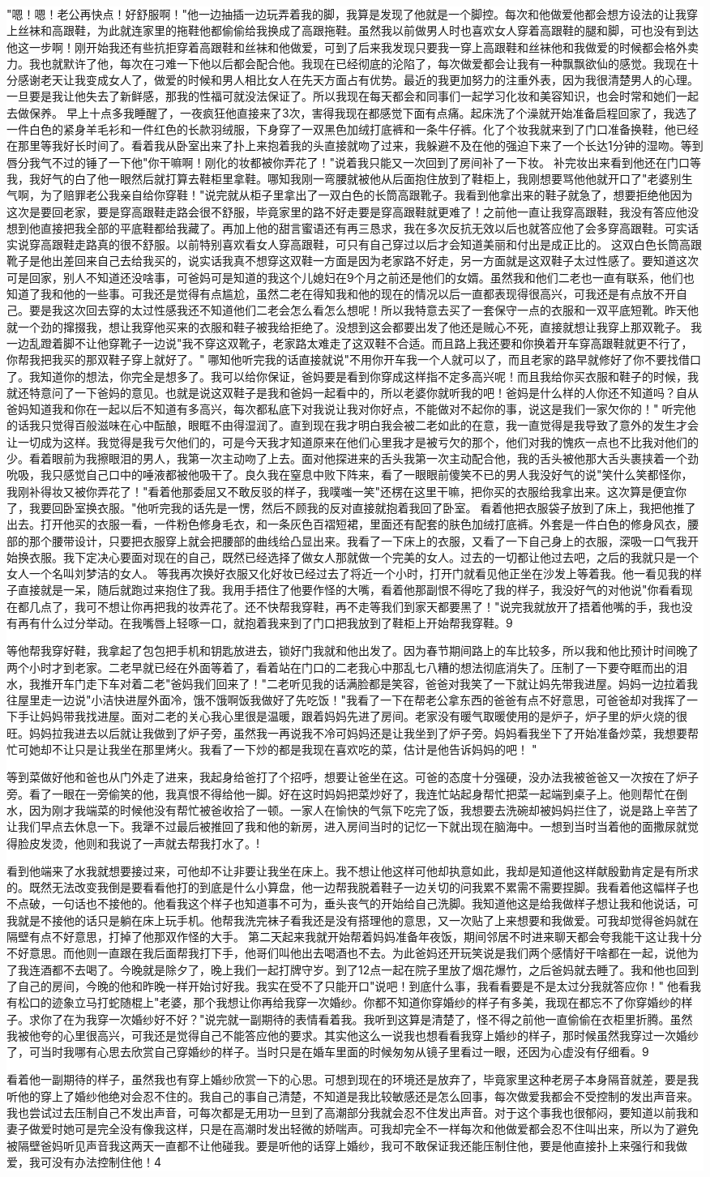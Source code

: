 "嗯！嗯！老公再快点！好舒服啊！"他一边抽插一边玩弄着我的脚，我算是发现了他就是一个脚控。每次和他做爱他都会想方设法的让我穿上丝袜和高跟鞋，为此就连家里的拖鞋他都偷偷给我换成了高跟拖鞋。虽然我以前做男人时也喜欢女人穿着高跟鞋的腿和脚，可也没有到达他这一步啊！刚开始我还有些抗拒穿着高跟鞋和丝袜和他做爱，可到了后来我发现只要我一穿上高跟鞋和丝袜他和我做爱的时候都会格外卖力。我也就默许了他，每次在刁难一下他以后都会配合他。我现在已经彻底的沦陷了，每次做爱都会让我有一种飘飘欲仙的感觉。我现在十分感谢老天让我变成女人了，做爱的时候和男人相比女人在先天方面占有优势。最近的我更加努力的注重外表，因为我很清楚男人的心理。一旦要是我让他失去了新鲜感，那我的性福可就没法保证了。所以我现在每天都会和同事们一起学习化妆和美容知识，也会时常和她们一起去做保养。 早上十点多我睡醒了，一夜疯狂他直接来了3次，害得我现在都感觉下面有点痛。起床洗了个澡就开始准备启程回家了，我选了一件白色的紧身羊毛衫和一件红色的长款羽绒服，下身穿了一双黑色加绒打底裤和一条牛仔裤。化了个妆我就来到了门口准备换鞋，他已经在那里等我好长时间了。看着我从卧室出来了扑上来抱着我的头直接就吻了过来，我躲避不及在他的强迫下来了一个长达1分钟的湿吻。等到唇分我气不过的锤了一下他"你干嘛啊！刚化的妆都被你弄花了！"说着我只能又一次回到了房间补了一下妆。 补完妆出来看到他还在门口等我，我好气的白了他一眼然后就打算去鞋柜里拿鞋。哪知我刚一弯腰就被他从后面抱住放到了鞋柜上，我刚想要骂他他就开口了"老婆别生气啊，为了赔罪老公我亲自给你穿鞋！"说完就从柜子里拿出了一双白色的长筒高跟靴子。我看到他拿出来的鞋子就急了，想要拒绝他因为这次是要回老家，要是穿高跟鞋走路会很不舒服，毕竟家里的路不好走要是穿高跟鞋就更难了！之前他一直让我穿高跟鞋，我没有答应他没想到他直接把我全部的平底鞋都给我藏了。再加上他的甜言蜜语还有再三恳求，我在多次反抗无效以后也就答应他了会多穿高跟鞋。可实话实说穿高跟鞋走路真的很不舒服。以前特别喜欢看女人穿高跟鞋，可只有自己穿过以后才会知道美丽和付出是成正比的。 这双白色长筒高跟靴子是他出差回来自己去给我买的，说实话我真不想穿这双鞋一方面是因为老家路不好走，另一方面就是这双鞋子太过性感了。要知道这次可是回家，别人不知道还没啥事，可爸妈可是知道的我这个儿媳妇在9个月之前还是他们的女婿。虽然我和他们二老也一直有联系，他们也知道了我和他的一些事。可我还是觉得有点尴尬，虽然二老在得知我和他的现在的情况以后一直都表现得很高兴，可我还是有点放不开自己。要是我这次回去穿的太过性感我还不知道他们二老会怎么看怎么想呢！所以我特意去买了一套保守一点的衣服和一双平底短靴。昨天他就一个劲的撺掇我，想让我穿他买来的衣服和鞋子被我给拒绝了。没想到这会都要出发了他还是贼心不死，直接就想让我穿上那双靴子。 我一边乱蹬着脚不让他穿靴子一边说"我不穿这双靴子，老家路太难走了这双鞋不合适。而且路上我还要和你换着开车穿高跟鞋就更不行了，你帮我把我买的那双鞋子穿上就好了。" 哪知他听完我的话直接就说"不用你开车我一个人就可以了，而且老家的路早就修好了你不要找借口了。我知道你的想法，你完全是想多了。我可以给你保证，爸妈要是看到你穿成这样指不定多高兴呢！而且我给你买衣服和鞋子的时候，我就还特意问了一下爸妈的意见。也就是说这双鞋子是我和爸妈一起看中的，所以老婆你就听我的吧！爸妈是什么样的人你还不知道吗？自从爸妈知道我和你在一起以后不知道有多高兴，每次都私底下对我说让我对你好点，不能做对不起你的事，说这是我们一家欠你的！" 听完他的话我只觉得百般滋味在心中酝酿，眼眶不由得湿润了。直到现在我才明白我会被二老如此的在意，我一直觉得是我导致了意外的发生才会让一切成为这样。我觉得是我亏欠他们的，可是今天我才知道原来在他们心里我才是被亏欠的那个，他们对我的愧疚一点也不比我对他们的少。看着眼前为我擦眼泪的男人，我第一次主动吻了上去。面对他探进来的舌头我第一次主动配合他，我的舌头被他那大舌头裹挟着一个劲吮吸，我只感觉自己口中的唾液都被他吸干了。良久我在窒息中败下阵来，看了一眼眼前傻笑不已的男人我没好气的说"笑什么笑都怪你，我刚补得妆又被你弄花了！"看着他那委屈又不敢反驳的样子，我噗嗤一笑"还楞在这里干嘛，把你买的衣服给我拿出来。这次算是便宜你了，我要回卧室换衣服。"他听完我的话先是一愣，然后不顾我的反对直接就抱着我回了卧室。 看着他把衣服袋子放到了床上，我把他推了出去。打开他买的衣服一看，一件粉色修身毛衣，和一条灰色百褶短裙，里面还有配套的肤色加绒打底裤。外套是一件白色的修身风衣，腰部的那个腰带设计，只要把衣服穿上就会把腰部的曲线给凸显出来。我看了一下床上的衣服，又看了一下自己身上的衣服，深吸一口气我开始换衣服。我下定决心要面对现在的自己，既然已经选择了做女人那就做一个完美的女人。过去的一切都让他过去吧，之后的我就只是一个女人一个名叫刘梦洁的女人。 等我再次换好衣服又化好妆已经过去了将近一个小时，打开门就看见他正坐在沙发上等着我。他一看见我的样子直接就是一呆，随后就跑过来抱住了我。我用手捂住了他要作怪的大嘴，看着他那副恨不得吃了我的样子，我没好气的对他说"你看看现在都几点了，我可不想让你再把我的妆弄花了。还不快帮我穿鞋，再不走等我们到家天都要黑了！"说完我就放开了捂着他嘴的手，我也没有再有什么过分举动。在我嘴唇上轻啄一口，就抱着我来到了门口把我放到了鞋柜上开始帮我穿鞋。9



等他帮我穿好鞋，我拿起了包包把手机和钥匙放进去，锁好门我就和他出发了。因为春节期间路上的车比较多，所以我和他比预计时间晚了两个小时才到老家。二老早就已经在外面等着了，看着站在门口的二老我心中那乱七八糟的想法彻底消失了。压制了一下要夺眶而出的泪水，我推开车门走下车对着二老"爸妈我们回来了！"二老听见我的话满脸都是笑容，爸爸对我笑了一下就让妈先带我进屋。妈妈一边拉着我往屋里走一边说"小洁快进屋外面冷，饿不饿啊饭我做好了先吃饭！"我看了一下在帮老公拿东西的爸爸有点不好意思，可爸爸却对我挥了一下手让妈妈带我找进屋。面对二老的关心我心里很是温暖，跟着妈妈先进了房间。老家没有暖气取暖使用的是炉子，炉子里的炉火烧的很旺。妈妈拉我进去以后就让我做到了炉子旁，虽然我一再说我不冷可妈妈还是让我坐到了炉子旁。妈妈看我坐下了开始准备炒菜，我想要帮忙可她却不让只是让我坐在那里烤火。我看了一下炒的都是我现在喜欢吃的菜，估计是他告诉妈妈的吧！ "



等到菜做好他和爸也从门外走了进来，我起身给爸打了个招呼，想要让爸坐在这。可爸的态度十分强硬，没办法我被爸爸又一次按在了炉子旁。看了一眼在一旁偷笑的他，我真恨不得给他一脚。好在这时妈妈把菜炒好了，我连忙站起身帮忙把菜一起端到桌子上。他则帮忙在倒水，因为刚才我端菜的时候他没有帮忙被爸收拾了一顿。一家人在愉快的气氛下吃完了饭，我想要去洗碗却被妈妈拦住了，说是路上辛苦了让我们早点去休息一下。我犟不过最后被推回了我和他的新房，进入房间当时的记忆一下就出现在脑海中。一想到当时当着他的面撒尿就觉得脸皮发烫，他则和我说了一声就去帮我打水了。!



看到他端来了水我就想要接过来，可他却不让非要让我坐在床上。我不想让他这样可他却执意如此，我却是知道他这样献殷勤肯定是有所求的。既然无法改变我倒是要看看他打的到底是什么小算盘，他一边帮我脱着鞋子一边关切的问我累不累需不需要捏脚。我看着他这幅样子也不点破，一句话也不接他的。他看我这个样子也知道事不可为，垂头丧气的开始给自己洗脚。我知道他这是给我做样子想让我和他说话，可我就是不接他的话只是躺在床上玩手机。他帮我洗完袜子看我还是没有搭理他的意思，又一次贴了上来想要和我做爱。可我却觉得爸妈就在隔壁有点不好意思，打掉了他那双作怪的大手。 第二天起来我就开始帮着妈妈准备年夜饭，期间邻居不时进来聊天都会夸我能干这让我十分不好意思。而他则一直跟在我后面帮我打下手，他哥们叫他出去喝酒也不去。为此爸妈还开玩笑说是我们两个感情好干啥都在一起，说他为了我连酒都不去喝了。今晚就是除夕了，晚上我们一起打牌守岁。到了12点一起在院子里放了烟花爆竹，之后爸妈就去睡了。我和他也回到了自己的房间，今晚的他和昨晚一样开始讨好我。我实在受不了只能开口"说吧！到底什么事，我看看要是不是太过分我就答应你！" 他看我有松口的迹象立马打蛇随棍上"老婆，那个我想让你再给我穿一次婚纱。你都不知道你穿婚纱的样子有多美，我现在都忘不了你穿婚纱的样子。求你了在为我穿一次婚纱好不好？"说完就一副期待的表情看着我。我听到这算是清楚了，怪不得之前他一直偷偷在衣柜里折腾。虽然我被他夸的心里很高兴，可我还是觉得自己不能答应他的要求。其实他这么一说我也想看看我穿上婚纱的样子，那时候虽然我穿过一次婚纱了，可当时我哪有心思去欣赏自己穿婚纱的样子。当时只是在婚车里面的时候匆匆从镜子里看过一眼，还因为心虚没有仔细看。9



看着他一副期待的样子，虽然我也有穿上婚纱欣赏一下的心思。可想到现在的环境还是放弃了，毕竟家里这种老房子本身隔音就差，要是我听他的穿上了婚纱他绝对会忍不住的。我自己的事自己清楚，不知道是我比较敏感还是怎么回事，每次做爱我都会不受控制的发出声音来。我也尝试过去压制自己不发出声音，可每次都是无用功一旦到了高潮部分我就会忍不住发出声音。对于这个事我也很郁闷，要知道以前我和妻子做爱时她可是完全没有像我这样，只是在高潮时发出轻微的娇喘声。可我却完全不一样每次和他做爱都会忍不住叫出来，所以为了避免被隔壁爸妈听见声音我这两天一直都不让他碰我。要是听他的话穿上婚纱，我可不敢保证我还能压制住他，要是他直接扑上来强行和我做爱，我可没有办法控制住他！4
